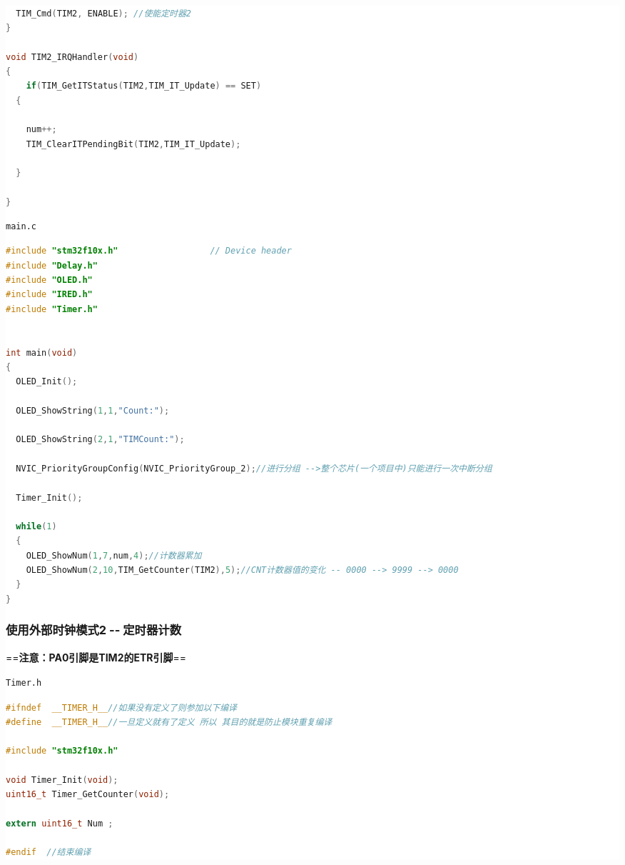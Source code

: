 ```c
  TIM_Cmd(TIM2, ENABLE); //使能定时器2
}

void TIM2_IRQHandler(void)
{
    if(TIM_GetITStatus(TIM2,TIM_IT_Update) == SET)
  {
    
    num++;
    TIM_ClearITPendingBit(TIM2,TIM_IT_Update);
    
  }
  
}
```

`main.c`

```c
#include "stm32f10x.h"                  // Device header
#include "Delay.h"
#include "OLED.h"
#include "IRED.h"
#include "Timer.h"


int main(void)
{
  OLED_Init();
  
  OLED_ShowString(1,1,"Count:");
    
  OLED_ShowString(2,1,"TIMCount:");
    
  NVIC_PriorityGroupConfig(NVIC_PriorityGroup_2);//进行分组 -->整个芯片(一个项目中)只能进行一次中断分组 
 
  Timer_Init();
  
  while(1)
  {
    OLED_ShowNum(1,7,num,4);//计数器累加
    OLED_ShowNum(2,10,TIM_GetCounter(TIM2),5);//CNT计数器值的变化 -- 0000 --> 9999 --> 0000
  }
}
```

### 使用外部时钟模式2 -- 定时器计数

==**注意：PA0引脚是TIM2的ETR引脚**==

`Timer.h`

```c
#ifndef  __TIMER_H__//如果没有定义了则参加以下编译
#define  __TIMER_H__//一旦定义就有了定义 所以 其目的就是防止模块重复编译

#include "stm32f10x.h" 

void Timer_Init(void);
uint16_t Timer_GetCounter(void);

extern uint16_t Num ;

#endif  //结束编译
```
